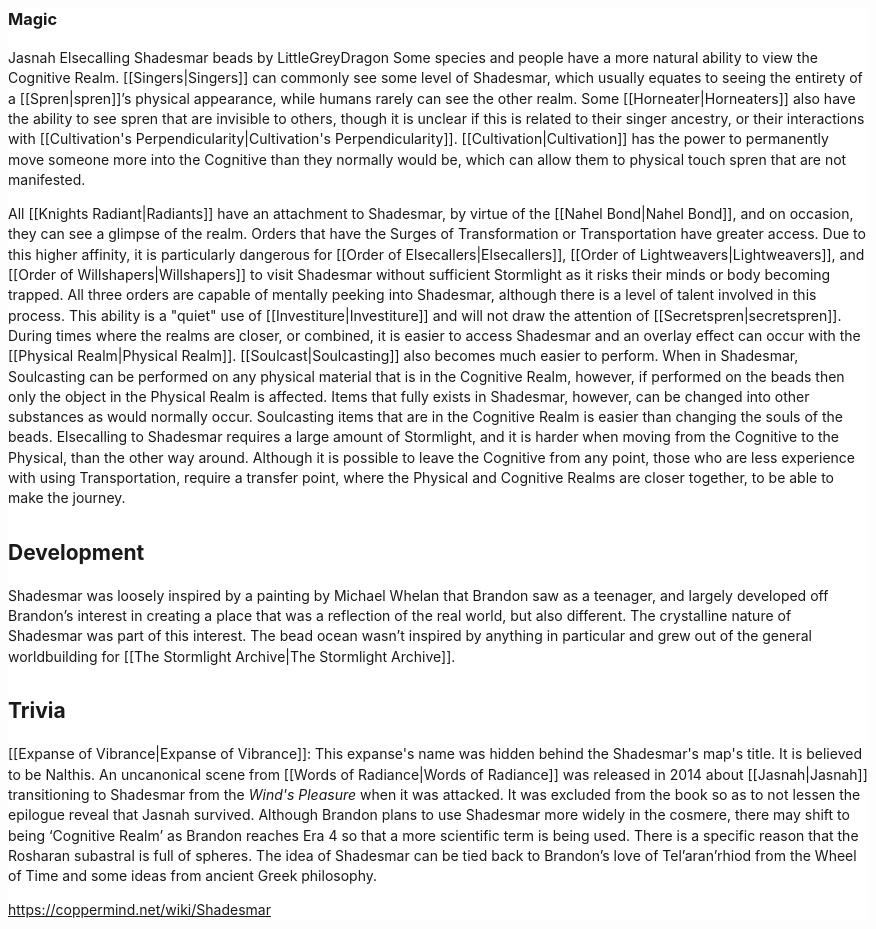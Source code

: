### Magic
 Jasnah Elsecalling Shadesmar beads by LittleGreyDragon
Some species and people have a more natural ability to view the Cognitive Realm. [[Singers\|Singers]] can commonly see some level of Shadesmar, which usually equates to seeing the entirety of a [[Spren\|spren]]’s physical appearance, while humans rarely can see the other realm. Some [[Horneater\|Horneaters]] also have the ability to see spren that are invisible to others, though it is unclear if this is related to their singer ancestry, or their interactions with [[Cultivation's Perpendicularity\|Cultivation's Perpendicularity]]. [[Cultivation\|Cultivation]] has the power to permanently move someone more into the Cognitive than they normally would be, which can allow them to physical touch spren that are not manifested.


All [[Knights Radiant\|Radiants]] have an attachment to Shadesmar, by virtue of the [[Nahel Bond\|Nahel Bond]], and on occasion, they can see a glimpse of the realm. Orders that have the Surges of Transformation or Transportation have greater access. Due to this higher affinity, it is particularly dangerous for [[Order of Elsecallers\|Elsecallers]], [[Order of Lightweavers\|Lightweavers]], and [[Order of Willshapers\|Willshapers]] to visit Shadesmar without sufficient Stormlight as it risks their minds or body becoming trapped. All three orders are capable of mentally peeking into Shadesmar, although there is a level of talent involved in this process. This ability is a "quiet" use of [[Investiture\|Investiture]] and will not draw the attention of [[Secretspren\|secretspren]].
During times where the realms are closer, or combined, it is easier to access Shadesmar and an overlay effect can occur with the [[Physical Realm\|Physical Realm]]. [[Soulcast\|Soulcasting]] also becomes much easier to perform. When in Shadesmar, Soulcasting can be performed on any physical material that is in the Cognitive Realm, however, if performed on the beads then only the object in the Physical Realm is affected. Items that fully exists in Shadesmar, however, can be changed into other substances as would normally occur. Soulcasting items that are in the Cognitive Realm is easier than changing the souls of the beads.
Elsecalling to Shadesmar requires a large amount of Stormlight, and it is harder when moving from the Cognitive to the Physical, than the other way around. Although it is possible to leave the Cognitive from any point, those who are less experience with using Transportation, require a transfer point, where the Physical and Cognitive Realms are closer together, to be able to make the journey.

## Development
Shadesmar was loosely inspired by a painting by Michael Whelan that Brandon saw as a teenager, and largely developed off Brandon’s interest in creating a place that was a reflection of the real world, but also different. The crystalline nature of Shadesmar was part of this interest. The bead ocean wasn’t inspired by anything in particular and grew out of the general worldbuilding for [[The Stormlight Archive\|The Stormlight Archive]].

## Trivia
[[Expanse of Vibrance\|Expanse of Vibrance]]: This expanse's name was hidden behind the Shadesmar's map's title. It is believed to be Nalthis.
An uncanonical scene from [[Words of Radiance\|Words of Radiance]] was released in 2014 about [[Jasnah\|Jasnah]] transitioning to Shadesmar from the *Wind's Pleasure* when it was attacked. It was excluded from the book so as to not lessen the epilogue reveal that Jasnah survived.
Although Brandon plans to use Shadesmar more widely in the cosmere, there may shift to being ‘Cognitive Realm’ as Brandon reaches Era 4 so that a more scientific term is being used.
There is a specific reason that the Rosharan subastral is full of spheres.
The idea of Shadesmar can be tied back to Brandon’s love of Tel’aran’rhiod from the Wheel of Time and some ideas from ancient Greek philosophy.


https://coppermind.net/wiki/Shadesmar